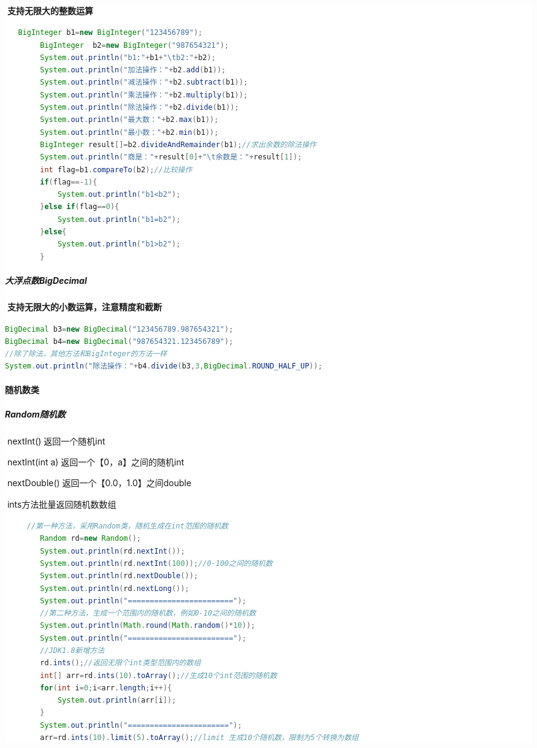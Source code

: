 ​			**支持无限大的整数运算**

```java
   BigInteger b1=new BigInteger("123456789");
        BigInteger  b2=new BigInteger("987654321");
        System.out.println("b1:"+b1+"\tb2:"+b2);
        System.out.println("加法操作："+b2.add(b1));
        System.out.println("减法操作："+b2.subtract(b1));
        System.out.println("乘法操作："+b2.multiply(b1));
        System.out.println("除法操作："+b2.divide(b1));
        System.out.println("最大数："+b2.max(b1));
        System.out.println("最小数："+b2.min(b1));
        BigInteger result[]=b2.divideAndRemainder(b1);//求出余数的除法操作
        System.out.println("商是："+result[0]+"\t余数是："+result[1]);
        int flag=b1.compareTo(b2);//比较操作
        if(flag==-1){
            System.out.println("b1<b2");
        }else if(flag==0){
            System.out.println("b1=b2");
        }else{
            System.out.println("b1>b2");
        }
```



##### 	大浮点数BigDecimal

​			**支持无限大的小数运算，注意精度和截断**

```java
BigDecimal b3=new BigDecimal("123456789.987654321");
BigDecimal b4=new BigDecimal("987654321.123456789");
//除了除法，其他方法和BigInteger的方法一样
System.out.println("除法操作："+b4.divide(b3,3,BigDecimal.ROUND_HALF_UP));

```

#### 随机数类

##### 	**Random随机数**

​			nextInt()	返回一个随机int

​			nextInt(int a)	返回一个【0，a】之间的随机int

​			nextDouble()	返回一个【0.0，1.0】之间double

​			ints方法批量返回随机数数组

```java
     //第一种方法，采用Random类，随机生成在int范围的随机数
        Random rd=new Random();
        System.out.println(rd.nextInt());
        System.out.println(rd.nextInt(100));//0-100之间的随机数
        System.out.println(rd.nextDouble());
        System.out.println(rd.nextLong());
        System.out.println("========================");
        //第二种方法，生成一个范围内的随机数，例如0-10之间的随机数
        System.out.println(Math.round(Math.random()*10));
        System.out.println("========================");
        //JDK1.8新增方法
        rd.ints();//返回无限个int类型范围内的数组
        int[] arr=rd.ints(10).toArray();//生成10个int范围的随机数
        for(int i=0;i<arr.length;i++){
            System.out.println(arr[i]);
        }
        System.out.println("=======================");
        arr=rd.ints(10).limit(5).toArray();//limit 生成10个随机数，限制为5个转换为数组
```